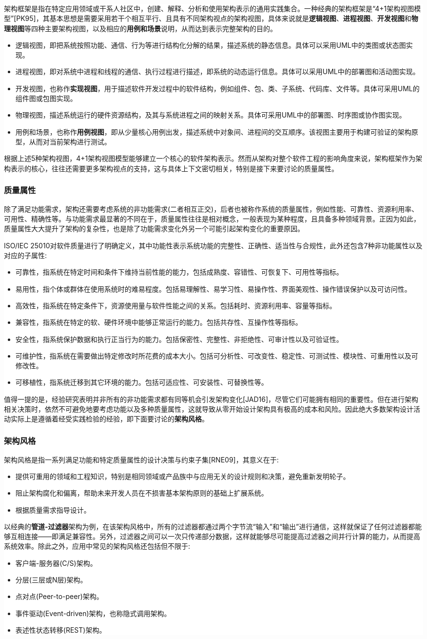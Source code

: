 架构框架是指在特定应用领域或干系人社区中，创建、解释、分析和使用架构表示的通用实践集合。一种经典的架构框架是“4+1架构视图模型”[PK95]，其基本思想是需要采用若干个相互平行、且具有不同架构视点的架构视图，具体来说就是**逻辑视图**、**进程视图**、**开发视图**和**物理视图**等四种主要架构视图，以及相应的**用例和场景**说明，从而达到表示完整架构的目的。

* 逻辑视图，即把系统按照功能、通信、行为等进行结构化分解的结果，描述系统的静态信息。具体可以采用UML中的类图或状态图实现。

* 进程视图，即对系统中进程和线程的通信、执行过程进行描述，即系统的动态运行信息。具体可以采用UML中的部署图和活动图实现。

* 开发视图，也称作**实现视图**，用于描述软件开发过程中的软件结构，例如组件、包、类、子系统、代码库、文件等。具体可采用UML的组件图或包图实现。

* 物理视图，描述系统运行的硬件资源结构，及其与系统进程之间的映射关系。具体可采用UML中的部署图、时序图或协作图实现。

* 用例和场景，也称作**用例视图**，即从少量核心用例出发，描述系统中对象间、进程间的交互顺序。该视图主要用于构建可验证的架构原型，从而对当前架构进行测试。

根据上述5种架构视图，4+1架构视图模型能够建立一个核心的软件架构表示。然而从架构对整个软件工程的影响角度来说，架构框架作为架构表示的核心，往往还需要更多架构视点的支持，这与具体上下文密切相关，特别是接下来要讨论的质量属性。

### 质量属性

除了满足功能需求，架构还需要考虑系统的非功能需求(二者相互正交)，后者也被称作系统的质量属性，例如性能、可靠性、资源利用率、可用性、精确性等。与功能需求最显著的不同在于，质量属性往往是相对概念，一般表现为某种程度，且具备多种领域背景。正因为如此，质量属性大大提升了架构的复杂性，也是除了功能需求变化外另一个可能引起架构变化的重要原因。

ISO/IEC 25010对软件质量进行了明确定义，其中功能性表示系统功能的完整性、正确性、适当性与合规性，此外还包含7种非功能属性以及对应的子属性:

* 可靠性，指系统在特定时间和条件下维持当前性能的能力，包括成熟度、容错性、可恢复下、可用性等指标。

* 易用性，指个体或群体在使用系统时的难易程度。包括易理解性、易学习性、易操作性、界面美观性、操作错误保护以及可访问性。

* 高效性，指系统在特定条件下，资源使用量与软件性能之间的关系。包括耗时、资源利用率、容量等指标。

* 兼容性，指系统在特定的软、硬件环境中能够正常运行的能力。包括共存性、互操作性等指标。

* 安全性，指系统保护数据和执行正当行为的能力。包括保密性、完整性、非拒绝性、可审计性以及可验证性。

* 可维护性，指系统在需要做出特定修改时所花费的成本大小。包括可分析性、可改变性、稳定性、可测试性、模块性、可重用性以及可修改性。

* 可移植性，指系统迁移到其它环境的能力。包括可适应性、可安装性、可替换性等。

值得一提的是，经验研究表明并非所有的非功能需求都有同等机会引发架构变化[JAD16]，尽管它们可能拥有相同的重要性。但在进行架构相关决策时，依然不可避免地要考虑功能以及多种质量属性，这就导致从零开始设计架构具有极高的成本和风险。因此绝大多数架构设计活动实际上是遵循着经受实践检验的经验，即下面要讨论的**架构风格**。

### 架构风格

架构风格是指一系列满足功能和特定质量属性的设计决策与约束子集[RNE09]，其意义在于:

* 提供可重用的领域和工程知识，特别是相同领域或产品族中与应用无关的设计规则和决策，避免重新发明轮子。

* 阻止架构腐化和偏离，帮助未来开发人员在不损害基本架构原则的基础上扩展系统。

* 根据质量需求指导设计。

以经典的**管道-过滤器**架构为例，在该架构风格中，所有的过滤器都通过两个字节流“输入”和“输出”进行通信，这样就保证了任何过滤器都能够互相连接——即满足兼容性。另外，过滤器之间可以一次只传递部分数据，这样就能够尽可能提高过滤器之间并行计算的能力，从而提高系统效率。除此之外，应用中常见的架构风格还包括但不限于:

* 客户端-服务器(C/S)架构。

* 分层(三层或N层)架构。

* 点对点(Peer-to-peer)架构。

* 事件驱动(Event-driven)架构，也称隐式调用架构。

* 表述性状态转移(REST)架构。
